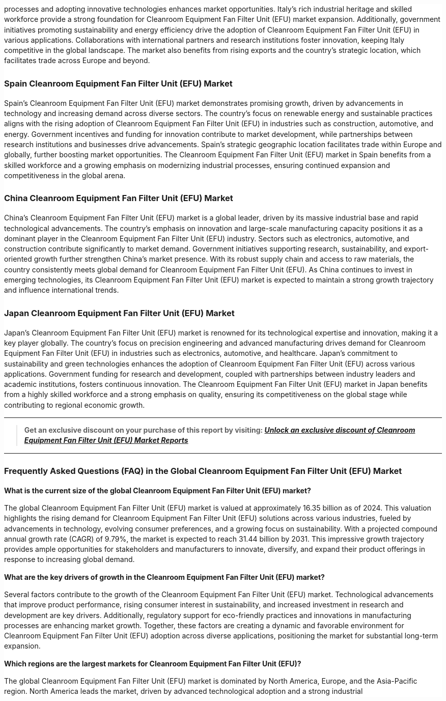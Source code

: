 processes and adopting innovative technologies enhances market opportunities. Italy&rsquo;s rich industrial heritage and skilled workforce provide a strong foundation for Cleanroom Equipment Fan Filter Unit (EFU) market expansion. Additionally, government initiatives promoting sustainability and energy efficiency drive the adoption of Cleanroom Equipment Fan Filter Unit (EFU) in various applications. Collaborations with international partners and research institutions foster innovation, keeping Italy competitive in the global landscape. The market also benefits from rising exports and the country&rsquo;s strategic location, which facilitates trade across Europe and beyond.</p><h3>Spain Cleanroom Equipment Fan Filter Unit (EFU) Market</h3><p>Spain&rsquo;s Cleanroom Equipment Fan Filter Unit (EFU) market demonstrates promising growth, driven by advancements in technology and increasing demand across diverse sectors. The country&rsquo;s focus on renewable energy and sustainable practices aligns with the rising adoption of Cleanroom Equipment Fan Filter Unit (EFU) in industries such as construction, automotive, and energy. Government incentives and funding for innovation contribute to market development, while partnerships between research institutions and businesses drive advancements. Spain&rsquo;s strategic geographic location facilitates trade within Europe and globally, further boosting market opportunities. The Cleanroom Equipment Fan Filter Unit (EFU) market in Spain benefits from a skilled workforce and a growing emphasis on modernizing industrial processes, ensuring continued expansion and competitiveness in the global arena.</p><h3>China Cleanroom Equipment Fan Filter Unit (EFU) Market</h3><p>China&rsquo;s Cleanroom Equipment Fan Filter Unit (EFU) market is a global leader, driven by its massive industrial base and rapid technological advancements. The country&rsquo;s emphasis on innovation and large-scale manufacturing capacity positions it as a dominant player in the Cleanroom Equipment Fan Filter Unit (EFU) industry. Sectors such as electronics, automotive, and construction contribute significantly to market demand. Government initiatives supporting research, sustainability, and export-oriented growth further strengthen China&rsquo;s market presence. With its robust supply chain and access to raw materials, the country consistently meets global demand for Cleanroom Equipment Fan Filter Unit (EFU). As China continues to invest in emerging technologies, its Cleanroom Equipment Fan Filter Unit (EFU) market is expected to maintain a strong growth trajectory and influence international trends.</p><h3>Japan Cleanroom Equipment Fan Filter Unit (EFU) Market</h3><p>Japan&rsquo;s Cleanroom Equipment Fan Filter Unit (EFU) market is renowned for its technological expertise and innovation, making it a key player globally. The country&rsquo;s focus on precision engineering and advanced manufacturing drives demand for Cleanroom Equipment Fan Filter Unit (EFU) in industries such as electronics, automotive, and healthcare. Japan&rsquo;s commitment to sustainability and green technologies enhances the adoption of Cleanroom Equipment Fan Filter Unit (EFU) across various applications. Government funding for research and development, coupled with partnerships between industry leaders and academic institutions, fosters continuous innovation. The Cleanroom Equipment Fan Filter Unit (EFU) market in Japan benefits from a highly skilled workforce and a strong emphasis on quality, ensuring its competitiveness on the global stage while contributing to regional economic growth.</p><hr /><blockquote><p><strong>Get an exclusive discount on your purchase of this report by visiting: <em><a href="://marketresearchpulse.com/ask-for-discount/64427?utm_source=Github&amp;utm_medium=091">Unlock an exclusive discount of Cleanroom Equipment Fan Filter Unit (EFU) Market Reports</a></em>&nbsp;</strong></p></blockquote><hr /><h3>Frequently Asked Questions (FAQ) in the Global Cleanroom Equipment Fan Filter Unit (EFU) Market</h3><p><strong>What is the current size of the global Cleanroom Equipment Fan Filter Unit (EFU) market?</strong></p><p>The global Cleanroom Equipment Fan Filter Unit (EFU) market is valued at approximately 16.35 billion as of 2024. This valuation highlights the rising demand for Cleanroom Equipment Fan Filter Unit (EFU) solutions across various industries, fueled by advancements in technology, evolving consumer preferences, and a growing focus on sustainability. With a projected compound annual growth rate (CAGR) of 9.79%, the market is expected to reach 31.44 billion by 2031. This impressive growth trajectory provides ample opportunities for stakeholders and manufacturers to innovate, diversify, and expand their product offerings in response to increasing global demand.</p><p><strong>What are the key drivers of growth in the Cleanroom Equipment Fan Filter Unit (EFU) market?</strong></p><p>Several factors contribute to the growth of the Cleanroom Equipment Fan Filter Unit (EFU) market. Technological advancements that improve product performance, rising consumer interest in sustainability, and increased investment in research and development are key drivers. Additionally, regulatory support for eco-friendly practices and innovations in manufacturing processes are enhancing market growth. Together, these factors are creating a dynamic and favorable environment for Cleanroom Equipment Fan Filter Unit (EFU) adoption across diverse applications, positioning the market for substantial long-term expansion.</p><p><strong>Which regions are the largest markets for Cleanroom Equipment Fan Filter Unit (EFU)?</strong></p><p>The global Cleanroom Equipment Fan Filter Unit (EFU) market is dominated by North America, Europe, and the Asia-Pacific region. North America leads the market, driven by advanced technological adoption and a strong industrial